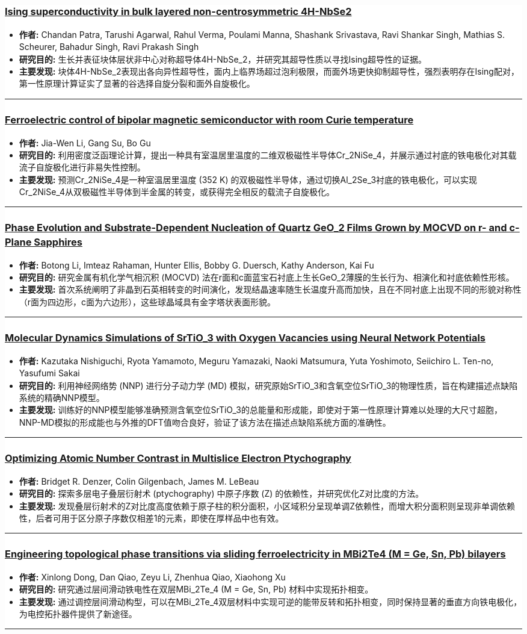 ### [Ising superconductivity in bulk layered non-centrosymmetric 4H-NbSe2](http://arxiv.org/abs/2506.09413v1)
- **作者:** Chandan Patra, Tarushi Agarwal, Rahul Verma, Poulami Manna, Shashank Srivastava, Ravi Shankar Singh, Mathias S. Scheurer, Bahadur Singh, Ravi Prakash Singh
- **研究目的:** 生长并表征块体层状非中心对称超导体4H-NbSe$\_2$，并研究其超导性质以寻找Ising超导性的证据。
- **主要发现:** 块体4H-NbSe$\_2$表现出各向异性超导性，面内上临界场超过泡利极限，而面外场更快抑制超导性，强烈表明存在Ising配对，第一性原理计算证实了显著的谷选择自旋分裂和面外自旋极化。

---

### [Ferroelectric control of bipolar magnetic semiconductor with room Curie temperature](http://arxiv.org/abs/2506.09412v1)
- **作者:** Jia-Wen Li, Gang Su, Bo Gu
- **研究目的:** 利用密度泛函理论计算，提出一种具有室温居里温度的二维双极磁性半导体Cr$\_2$NiSe$\_4$，并展示通过衬底的铁电极化对其载流子自旋极化进行非易失性控制。
- **主要发现:** 预测Cr$\_2$NiSe$\_4$是一种室温居里温度 (352 K) 的双极磁性半导体，通过切换Al$\_2$Se$\_3$衬底的铁电极化，可以实现Cr$\_2$NiSe$\_4$从双极磁性半导体到半金属的转变，或获得完全相反的载流子自旋极化。

---

### [Phase Evolution and Substrate-Dependent Nucleation of Quartz GeO$\_2$ Films Grown by MOCVD on r- and c-Plane Sapphires](http://arxiv.org/abs/2506.09380v1)
- **作者:** Botong Li, Imteaz Rahaman, Hunter Ellis, Bobby G. Duersch, Kathy Anderson, Kai Fu
- **研究目的:** 研究金属有机化学气相沉积 (MOCVD) 法在r面和c面蓝宝石衬底上生长GeO$\_2$薄膜的生长行为、相演化和衬底依赖性形核。
- **主要发现:** 首次系统阐明了非晶到石英相转变的时间演化，发现结晶速率随生长温度升高而加快，且在不同衬底上出现不同的形貌对称性（r面为四边形，c面为六边形），这些球晶域具有金字塔状表面形貌。

---

### [Molecular Dynamics Simulations of SrTiO$\_3$ with Oxygen Vacancies using Neural Network Potentials](http://arxiv.org/abs/2506.09372v1)
- **作者:** Kazutaka Nishiguchi, Ryota Yamamoto, Meguru Yamazaki, Naoki Matsumura, Yuta Yoshimoto, Seiichiro L. Ten-no, Yasufumi Sakai
- **研究目的:** 利用神经网络势 (NNP) 进行分子动力学 (MD) 模拟，研究原始SrTiO$\_3$和含氧空位SrTiO$\_3$的物理性质，旨在构建描述点缺陷系统的精确NNP模型。
- **主要发现:** 训练好的NNP模型能够准确预测含氧空位SrTiO$\_3$的总能量和形成能，即使对于第一性原理计算难以处理的大尺寸超胞，NNP-MD模拟的形成能也与外推的DFT值吻合良好，验证了该方法在描述点缺陷系统方面的准确性。

---

### [Optimizing Atomic Number Contrast in Multislice Electron Ptychography](http://arxiv.org/abs/2506.09355v1)
- **作者:** Bridget R. Denzer, Colin Gilgenbach, James M. LeBeau
- **研究目的:** 探索多层电子叠层衍射术 (ptychography) 中原子序数 (Z) 的依赖性，并研究优化Z对比度的方法。
- **主要发现:** 发现叠层衍射术的Z对比度高度依赖于原子柱的积分面积，小区域积分呈现单调Z依赖性，而增大积分面积则呈现非单调依赖性，后者可用于区分原子序数仅相差1的元素，即使在厚样品中也有效。

---
### [Engineering topological phase transitions via sliding ferroelectricity in MBi2Te4 (M = Ge, Sn, Pb) bilayers](http://arxiv.org/abs/2506.09317v1)
- **作者:** Xinlong Dong, Dan Qiao, Zeyu Li, Zhenhua Qiao, Xiaohong Xu
- **研究目的:** 研究通过层间滑动铁电性在双层MBi$\_2$Te$\_4$ (M = Ge, Sn, Pb) 材料中实现拓扑相变。
- **主要发现:** 通过调控层间滑动构型，可以在MBi$\_2$Te$\_4$双层材料中实现可逆的能带反转和拓扑相变，同时保持显著的垂直方向铁电极化，为电控拓扑器件提供了新途径。

---